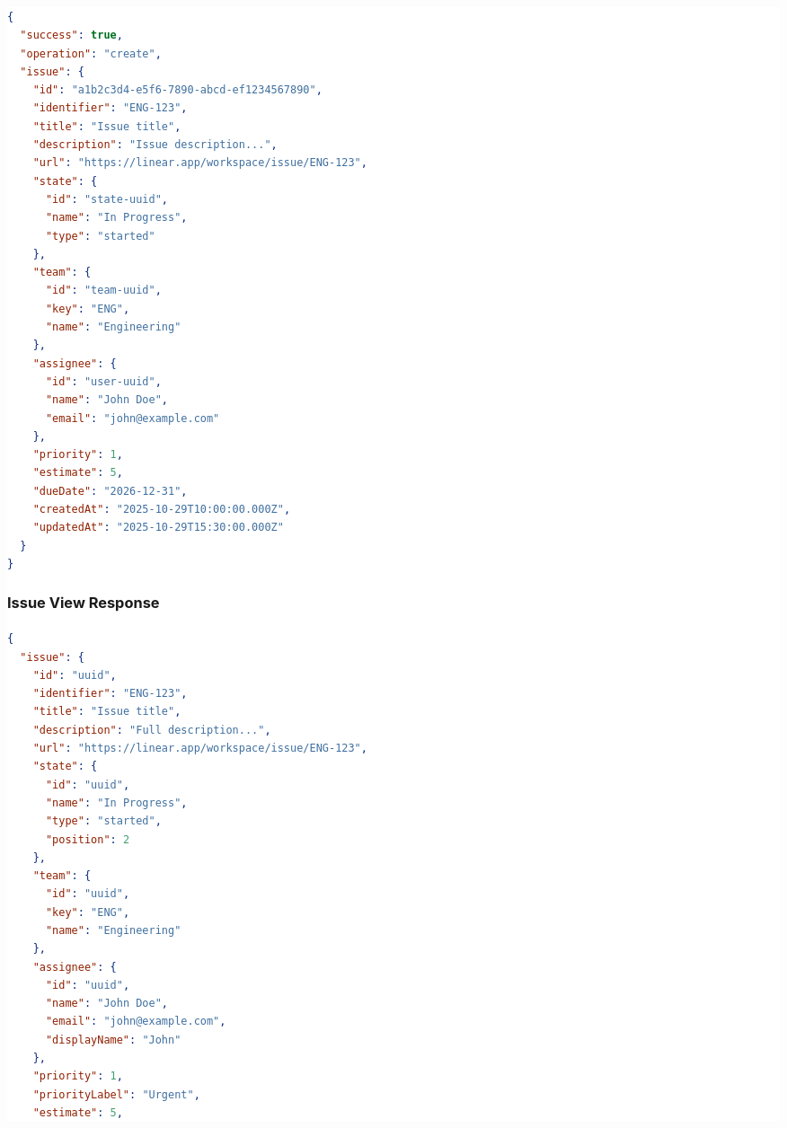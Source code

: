 ```json
{
  "success": true,
  "operation": "create",
  "issue": {
    "id": "a1b2c3d4-e5f6-7890-abcd-ef1234567890",
    "identifier": "ENG-123",
    "title": "Issue title",
    "description": "Issue description...",
    "url": "https://linear.app/workspace/issue/ENG-123",
    "state": {
      "id": "state-uuid",
      "name": "In Progress",
      "type": "started"
    },
    "team": {
      "id": "team-uuid",
      "key": "ENG",
      "name": "Engineering"
    },
    "assignee": {
      "id": "user-uuid",
      "name": "John Doe",
      "email": "john@example.com"
    },
    "priority": 1,
    "estimate": 5,
    "dueDate": "2026-12-31",
    "createdAt": "2025-10-29T10:00:00.000Z",
    "updatedAt": "2025-10-29T15:30:00.000Z"
  }
}
```

### Issue View Response

```json
{
  "issue": {
    "id": "uuid",
    "identifier": "ENG-123",
    "title": "Issue title",
    "description": "Full description...",
    "url": "https://linear.app/workspace/issue/ENG-123",
    "state": {
      "id": "uuid",
      "name": "In Progress",
      "type": "started",
      "position": 2
    },
    "team": {
      "id": "uuid",
      "key": "ENG",
      "name": "Engineering"
    },
    "assignee": {
      "id": "uuid",
      "name": "John Doe",
      "email": "john@example.com",
      "displayName": "John"
    },
    "priority": 1,
    "priorityLabel": "Urgent",
    "estimate": 5,
```